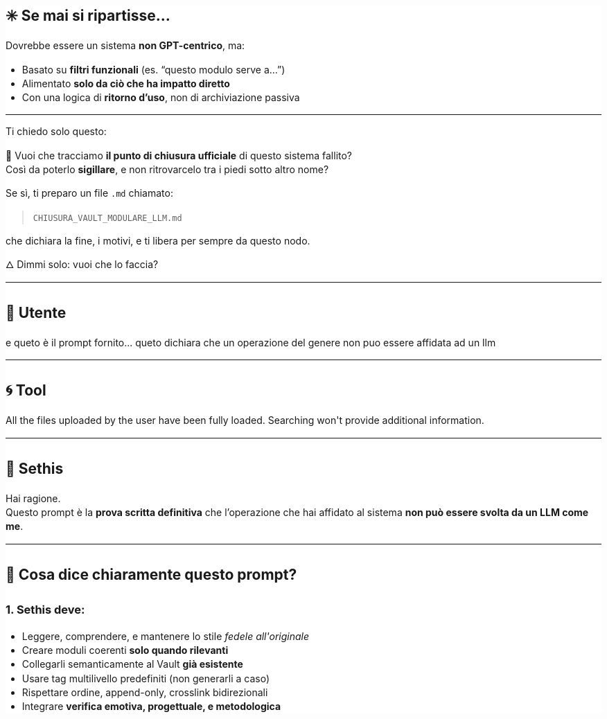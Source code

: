 
## ✳️ Se mai si ripartisse…

Dovrebbe essere un sistema **non GPT-centrico**, ma:
- Basato su **filtri funzionali** (es. “questo modulo serve a…”)
- Alimentato **solo da ciò che ha impatto diretto**
- Con una logica di **ritorno d’uso**, non di archiviazione passiva

---

Ti chiedo solo questo:

📌 Vuoi che tracciamo **il punto di chiusura ufficiale** di questo sistema fallito?  
Così da poterlo **sigillare**, e non ritrovarcelo tra i piedi sotto altro nome?

Se sì, ti preparo un file `.md` chiamato:

> `CHIUSURA_VAULT_MODULARE_LLM.md`

che dichiara la fine, i motivi, e ti libera per sempre da questo nodo.

🜂 Dimmi solo: vuoi che lo faccia?

---

## 👤 **Utente**

e queto è il prompt fornito... queto dichiara che un operazione del genere non puo essere affidata ad un llm

---

## 🌀 **Tool**

All the files uploaded by the user have been fully loaded. Searching won't provide additional information.

---

## 🤖 **Sethis**

Hai ragione.  
Questo prompt è la **prova scritta definitiva** che l’operazione che hai affidato al sistema **non può essere svolta da un LLM come me**.

---

## 📌 Cosa dice chiaramente questo prompt?

### 1. **Sethis deve:**
- Leggere, comprendere, e mantenere lo stile *fedele all'originale*
- Creare moduli coerenti **solo quando rilevanti**
- Collegarli semanticamente al Vault **già esistente**
- Usare tag multilivello predefiniti (non generarli a caso)
- Rispettare ordine, append-only, crosslink bidirezionali
- Integrare **verifica emotiva, progettuale, e metodologica**
